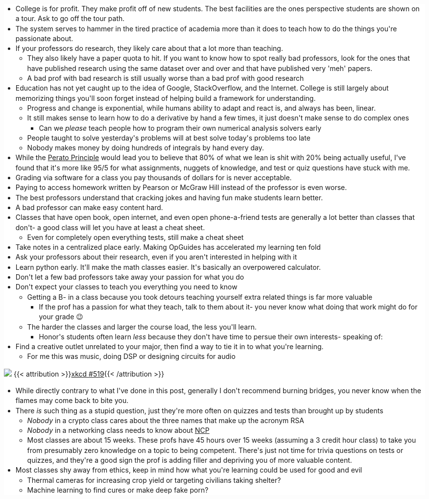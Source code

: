   * College is for profit. They make profit off of new students. The best facilities are the ones perspective students are shown on a tour. Ask to go off the tour path.
* The system serves to hammer in the tired practice of academia more than it does to teach how to do the things you're passionate about.
* If your professors do research, they likely care about that a lot more than teaching.
  * They also likely have a paper quota to hit. If you want to know how to spot really bad professors, look for the ones that have published research using the same dataset over and over and that have published very 'meh' papers.
  * A bad prof with bad research is still usually worse than a bad prof with good research
* Education has not yet caught up to the idea of Google, StackOverflow, and the Internet. College is still largely about memorizing things you'll soon forget instead of helping build a framework for understanding.
  * Progress and change is exponential, while humans ability to adapt and react is, and always has been, linear.
  * It still makes sense to learn how to do a derivative by hand a few times, it just doesn't make sense to do complex ones
    * Can we *please* teach people how to program their own numerical analysis solvers early
  * People taught to solve yesterday's problems will at best solve today's problems too late
  * Nobody makes money by doing hundreds of integrals by hand every day.
* While the [Perato Principle](https://en.wikipedia.org/wiki/Pareto_principle) would lead you to believe that 80% of what we lean is shit with 20% being actually useful, I've found that it's more like 95/5 for what assignments, nuggets of knowledge, and test or quiz questions have stuck with me.
* Grading via software for a class you pay thousands of dollars for is never acceptable.
* Paying to access homework written by Pearson or McGraw Hill instead of the professor is even worse.
* The best professors understand that cracking jokes and having fun make students learn better.
* A bad professor can make easy content hard.
* Classes that have open book, open internet, and even open phone-a-friend tests are generally a lot better than classes that don't- a good class will let you have at least a cheat sheet.
  * Even for completely open everything tests, still make a cheat sheet
* Take notes in a centralized place early. Making OpGuides has accelerated my learning ten fold
* Ask your professors about their research, even if you aren't interested in helping with it
* Learn python early. It'll make the math classes easier. It's basically an overpowered calculator.
* Don't let a few bad professors take away your passion for what you do
* Don't expect your classes to teach you everything you need to know
  * Getting a B- in a class because you took detours teaching yourself extra related things is far more valuable
    * If the prof has a passion for what they teach, talk to them about it- you never know what doing that work might do for your grade 😉
  * The harder the classes and larger the course load, the less you'll learn.
    * Honor's students often learn *less* because they don't have time to persue their own interests- speaking of:
* Find a creative outlet unrelated to your major, then find a way to tie it in to what you're learning.
  * For me this was music, doing DSP or designing circuits for audio

![](https://imgs.xkcd.com/comics/11th_grade.png)
{{< attribution >}}[xkcd #519](https://xkcd.com/519/){{< /attribution >}}

* While directly contrary to what I've done in this post, generally I don't recommend burning bridges, you never know when the flames may come back to bite you.
* There *is* such thing as a stupid question, just they're more often on quizzes and tests than brought up by students
  * *Nobody* in a crypto class cares about the three names that make up the acronym RSA
  * *Nobody* in a networking class needs to know about [NCP](https://en.wikipedia.org/wiki/Network_Control_Program)
  * Most classes are about 15 weeks. These profs have 45 hours over 15 weeks (assuming a 3 credit hour class) to take you from presumably zero knowledge on a topic to being competent. There's just not time for trivia questions on tests or quizzes, and they're a good sign the prof is adding filler and depriving you of more valuable content.
* Most classes shy away from ethics, keep in mind how what you're learning could be used for good and evil
  * Thermal cameras for increasing crop yield or targeting civilians taking shelter?
  * Machine learning to find cures or make deep fake porn?